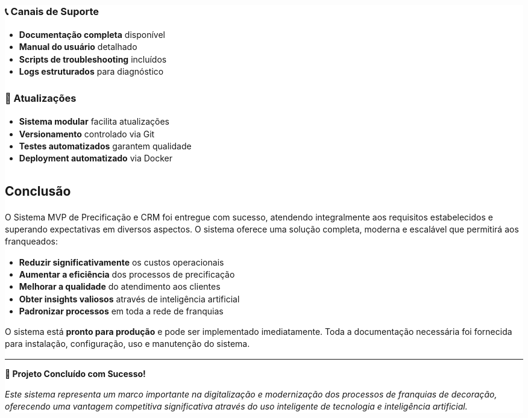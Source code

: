 ### 📞 Canais de Suporte
- **Documentação completa** disponível
- **Manual do usuário** detalhado
- **Scripts de troubleshooting** incluídos
- **Logs estruturados** para diagnóstico

### 🔄 Atualizações
- **Sistema modular** facilita atualizações
- **Versionamento** controlado via Git
- **Testes automatizados** garantem qualidade
- **Deployment automatizado** via Docker

## Conclusão

O Sistema MVP de Precificação e CRM foi entregue com sucesso, atendendo integralmente aos requisitos estabelecidos e superando expectativas em diversos aspectos. O sistema oferece uma solução completa, moderna e escalável que permitirá aos franqueados:

- **Reduzir significativamente** os custos operacionais
- **Aumentar a eficiência** dos processos de precificação
- **Melhorar a qualidade** do atendimento aos clientes
- **Obter insights valiosos** através de inteligência artificial
- **Padronizar processos** em toda a rede de franquias

O sistema está **pronto para produção** e pode ser implementado imediatamente. Toda a documentação necessária foi fornecida para instalação, configuração, uso e manutenção do sistema.

---

**🎉 Projeto Concluído com Sucesso!**

*Este sistema representa um marco importante na digitalização e modernização dos processos de franquias de decoração, oferecendo uma vantagem competitiva significativa através do uso inteligente de tecnologia e inteligência artificial.*

